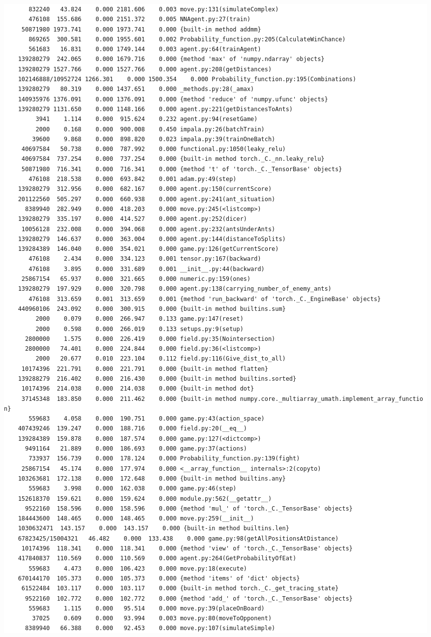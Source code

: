            832240   43.824    0.000 2181.606    0.003 move.py:131(simulateComplex)
           476108  155.686    0.000 2151.372    0.005 NNAgent.py:27(train)
         50871980 1973.741    0.000 1973.741    0.000 {built-in method addmm}
           869265  300.581    0.000 1955.601    0.002 Probability_function.py:205(CalculateWinChance)
           561683   16.831    0.000 1749.144    0.003 agent.py:64(trainAgent)
        139280279  242.065    0.000 1679.716    0.000 {method 'max' of 'numpy.ndarray' objects}
        139280279 1527.766    0.000 1527.766    0.000 agent.py:208(getDistances)
        102146888/10952724 1266.301    0.000 1500.354    0.000 Probability_function.py:195(Combinations)
        139280279   80.319    0.000 1437.651    0.000 _methods.py:28(_amax)
        140935976 1376.091    0.000 1376.091    0.000 {method 'reduce' of 'numpy.ufunc' objects}
        139280279 1131.650    0.000 1148.166    0.000 agent.py:221(getDistancesToAnts)
             3941    1.114    0.000  915.624    0.232 agent.py:94(resetGame)
             2000    0.168    0.000  900.008    0.450 impala.py:26(batchTrain)
            39600    9.868    0.000  898.820    0.023 impala.py:39(trainOneBatch)
         40697584   50.738    0.000  787.992    0.000 functional.py:1050(leaky_relu)
         40697584  737.254    0.000  737.254    0.000 {built-in method torch._C._nn.leaky_relu}
         50871980  716.341    0.000  716.341    0.000 {method 't' of 'torch._C._TensorBase' objects}
           476108  218.538    0.000  693.842    0.001 adam.py:49(step)
        139280279  312.956    0.000  682.167    0.000 agent.py:150(currentScore)
        201122560  505.297    0.000  660.938    0.000 agent.py:241(ant_situation)
          8389940  282.949    0.000  418.203    0.000 move.py:245(<listcomp>)
        139280279  335.197    0.000  414.527    0.000 agent.py:252(dicer)
         10056128  232.008    0.000  394.068    0.000 agent.py:232(antsUnderAnts)
        139280279  146.637    0.000  363.004    0.000 agent.py:144(distanceToSplits)
        139284389  146.040    0.000  354.021    0.000 game.py:126(getCurrentScore)
           476108    2.434    0.000  334.123    0.001 tensor.py:167(backward)
           476108    3.895    0.000  331.689    0.001 __init__.py:44(backward)
         25867154   65.937    0.000  321.665    0.000 numeric.py:159(ones)
        139280279  197.929    0.000  320.798    0.000 agent.py:138(carrying_number_of_enemy_ants)
           476108  313.659    0.001  313.659    0.001 {method 'run_backward' of 'torch._C._EngineBase' objects}
        440960106  243.092    0.000  300.915    0.000 {built-in method builtins.sum}
             2000    0.079    0.000  266.947    0.133 game.py:147(reset)
             2000    0.598    0.000  266.019    0.133 setups.py:9(setup)
          2800000    1.575    0.000  226.419    0.000 field.py:35(Nointersection)
          2800000   74.401    0.000  224.844    0.000 field.py:36(<listcomp>)
             2000   20.677    0.010  223.104    0.112 field.py:116(Give_dist_to_all)
         10174396  221.791    0.000  221.791    0.000 {built-in method flatten}
        139288279  216.402    0.000  216.430    0.000 {built-in method builtins.sorted}
         10174396  214.038    0.000  214.038    0.000 {built-in method dot}
         37145348  183.850    0.000  211.462    0.000 {built-in method numpy.core._multiarray_umath.implement_array_function}
           559683    4.058    0.000  190.751    0.000 game.py:43(action_space)
        407439246  139.247    0.000  188.716    0.000 field.py:20(__eq__)
        139284389  159.878    0.000  187.574    0.000 game.py:127(<dictcomp>)
          9491164   21.889    0.000  186.693    0.000 game.py:37(actions)
           733937  156.739    0.000  178.124    0.000 Probability_function.py:139(fight)
         25867154   45.174    0.000  177.974    0.000 <__array_function__ internals>:2(copyto)
        103263681  172.138    0.000  172.648    0.000 {built-in method builtins.any}
           559683    3.998    0.000  162.038    0.000 game.py:46(step)
        152618370  159.621    0.000  159.624    0.000 module.py:562(__getattr__)
          9522160  158.596    0.000  158.596    0.000 {method 'mul_' of 'torch._C._TensorBase' objects}
        184443600  148.465    0.000  148.465    0.000 move.py:259(__init__)
        1030632471  143.157    0.000  143.157    0.000 {built-in method builtins.len}
        67823425/15004321   46.482    0.000  133.438    0.000 game.py:98(getAllPositionsAtDistance)
         10174396  118.341    0.000  118.341    0.000 {method 'view' of 'torch._C._TensorBase' objects}
        417840837  110.569    0.000  110.569    0.000 agent.py:264(GetProbabilityOfEat)
           559683    4.473    0.000  106.423    0.000 move.py:18(execute)
        670144170  105.373    0.000  105.373    0.000 {method 'items' of 'dict' objects}
         61522484  103.117    0.000  103.117    0.000 {built-in method torch._C._get_tracing_state}
          9522160  102.772    0.000  102.772    0.000 {method 'add_' of 'torch._C._TensorBase' objects}
           559683    1.115    0.000   95.514    0.000 move.py:39(placeOnBoard)
            37025    0.609    0.000   93.994    0.003 move.py:80(moveToOpponent)
          8389940   66.388    0.000   92.453    0.000 move.py:107(simulateSimple)
